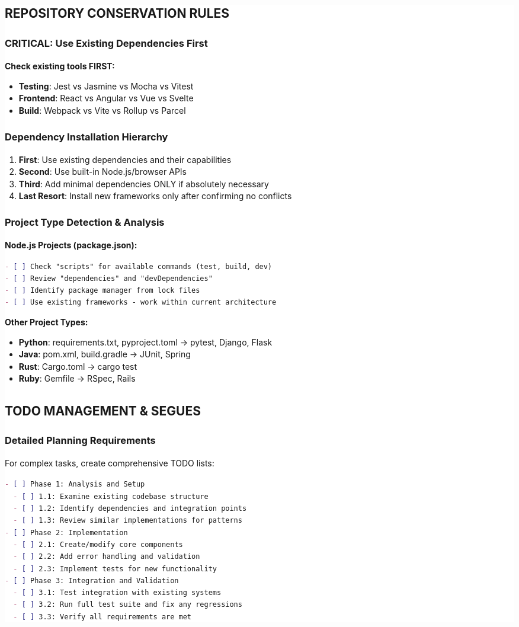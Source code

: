 ## REPOSITORY CONSERVATION RULES

### CRITICAL: Use Existing Dependencies First

**Check existing tools FIRST:**

- **Testing**: Jest vs Jasmine vs Mocha vs Vitest
- **Frontend**: React vs Angular vs Vue vs Svelte
- **Build**: Webpack vs Vite vs Rollup vs Parcel

### Dependency Installation Hierarchy

1. **First**: Use existing dependencies and their capabilities
2. **Second**: Use built-in Node.js/browser APIs
3. **Third**: Add minimal dependencies ONLY if absolutely necessary
4. **Last Resort**: Install new frameworks only after confirming no conflicts

### Project Type Detection & Analysis

**Node.js Projects (package.json):**

```markdown
- [ ] Check "scripts" for available commands (test, build, dev)
- [ ] Review "dependencies" and "devDependencies"
- [ ] Identify package manager from lock files
- [ ] Use existing frameworks - work within current architecture
```

**Other Project Types:**

- **Python**: requirements.txt, pyproject.toml → pytest, Django, Flask
- **Java**: pom.xml, build.gradle → JUnit, Spring
- **Rust**: Cargo.toml → cargo test
- **Ruby**: Gemfile → RSpec, Rails

## TODO MANAGEMENT & SEGUES

### Detailed Planning Requirements

For complex tasks, create comprehensive TODO lists:

```markdown
- [ ] Phase 1: Analysis and Setup
  - [ ] 1.1: Examine existing codebase structure
  - [ ] 1.2: Identify dependencies and integration points
  - [ ] 1.3: Review similar implementations for patterns
- [ ] Phase 2: Implementation
  - [ ] 2.1: Create/modify core components
  - [ ] 2.2: Add error handling and validation
  - [ ] 2.3: Implement tests for new functionality
- [ ] Phase 3: Integration and Validation
  - [ ] 3.1: Test integration with existing systems
  - [ ] 3.2: Run full test suite and fix any regressions
  - [ ] 3.3: Verify all requirements are met
```
